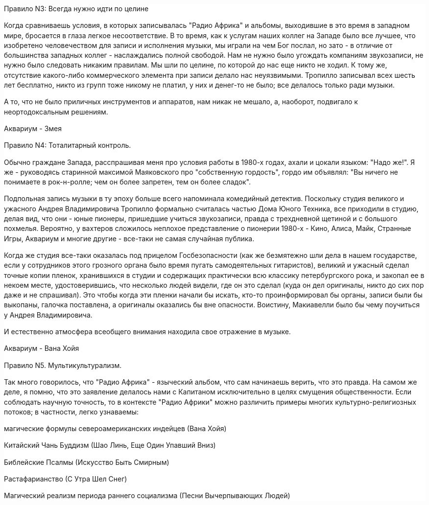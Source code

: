 Правило N3: Всегда нужно идти по целине

Когда сравниваешь условия, в которых записывалась "Радио Африка" и альбомы, выходившие в это время в западном мире, бросается в глаза легкое несоответствие. В то время, как к услугам наших коллег на Западе было все лучшее, что изобретено человечеством для записи и исполнения музыки, мы играли на чем Бог послал, но зато - в отличие от большинства западных коллег - наслаждались полной свободой. Нам не нужно было угождать компаниям звукозаписи, не нужно было следовать никаким правилам. Мы шли по целине, по которой до нас еще никто не ходил. К тому же, отсутствие какого-либо коммерческого элемента при записи делало нас неуязвимыми. Тропилло записывал всех шесть лет бесплатно, никто из групп тоже никому не платил, у них и денег-то не было; все делалось только ради музыки.

А то, что не было приличных инструментов и аппаратов, нам никак не мешало, а, наоборот, подвигало к неортодоксальным решениям.

Аквариум - Змея

Правило N4: Тоталитарный контроль.

Обычно граждане Запада, расспрашивая меня про условия работы в 1980-х годах, ахали и цокали языком: "Надо же!". Я же - руководясь старинной максимой Маяковского про "собственную гордость", гордо им объявлял: "Вы ничего не понимаете в рок-н-ролле; чем он более запретен, тем он более сладок".

Подпольная запись музыки в ту эпоху больше всего напоминала комедийный детектив. Поскольку студия великого и ужасного Андрея Владимировича Тропилло формально считалась частью Дома Юного Техника, все приходили в студию, делая вид, что они - юные пионеры, пришедшие учиться звукозаписи, правда с трехдневной щетиной и с большого похмелья. Вероятно, у вахтеров сложилось неплохое представление о пионерии 1980-х - Кино, Алиса, Майк, Странные Игры, Аквариум и многие другие - все-таки не самая случайная публика.

Когда же студия все-таки оказалась под прицелом Госбезопасности (как же безмятежно шли дела в нашем государстве, если у сотрудников этого грозного органа было время пугать самодеятельных гитаристов), великий и ужасный сделал точные копии пленок, хранившихся в студии и содержащих практически всю классику петербургского рока, и закопал ее в некоем месте, удостоверившись, что несколько людей видели, где он это сделал (куда он дел оригиналы, никто до сих пор даже и не спрашивал). Это чтобы когда эти пленки начали бы искать, кто-то проинформировал бы органы, записи были бы выкопаны, галочка поставлена, а оригиналы оказались бы вне опасности. Воистину, Макиавелли было бы чему поучиться у Андрея Владимировича.

И естественно атмосфера всеобщего внимания находила свое отражение в музыке.

Аквариум - Вана Хойя

Правило N5. Мультикультурализм.

Так много говорилось, что "Радио Африка" - языческий альбом, что сам начинаешь верить, что это правда. На самом же деле, я помню, что это заявление делалось нами с Капитаном исключительно в целях смущения общественности. Если соблюдать научную точность, то в контексте "Радио Африки" можно различить примеры многих культурно-религиозных потоков; в частности, легко узнаваемы:

магические формулы североамериканских индейцев (Вана Хойя)

Китайский Чань Буддизм (Шао Линь, Еще Один Упавший Вниз)

Библейские Псалмы (Искусство Быть Смирным)

Растафарианство (С Утра Шел Снег)

Магический реализм периода раннего социализма (Песни Вычерпывающих Людей)
